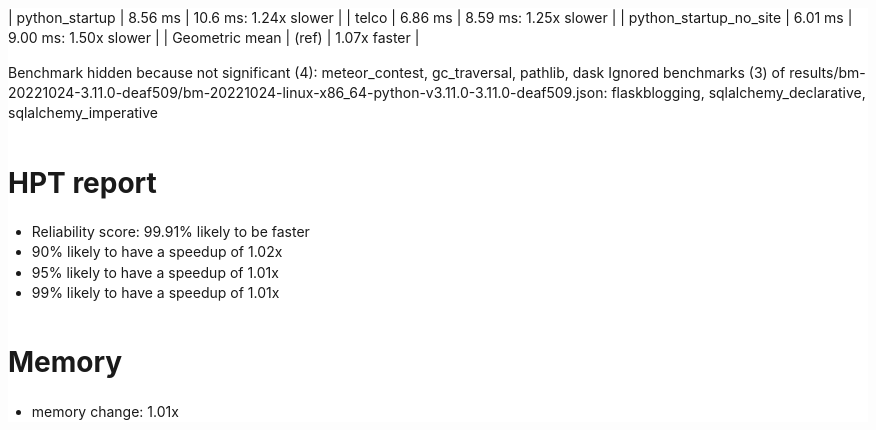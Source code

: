 | python_startup             | 8.56 ms                                                | 10.6 ms: 1.24x slower                                        |
| telco                      | 6.86 ms                                                | 8.59 ms: 1.25x slower                                        |
| python_startup_no_site     | 6.01 ms                                                | 9.00 ms: 1.50x slower                                        |
| Geometric mean             | (ref)                                                  | 1.07x faster                                                 |

Benchmark hidden because not significant (4): meteor_contest, gc_traversal, pathlib, dask
Ignored benchmarks (3) of results/bm-20221024-3.11.0-deaf509/bm-20221024-linux-x86_64-python-v3.11.0-3.11.0-deaf509.json: flaskblogging, sqlalchemy_declarative, sqlalchemy_imperative


# HPT report

- Reliability score: 99.91% likely to be faster
- 90% likely to have a speedup of 1.02x
- 95% likely to have a speedup of 1.01x
- 99% likely to have a speedup of 1.01x


# Memory

- memory change: 1.01x